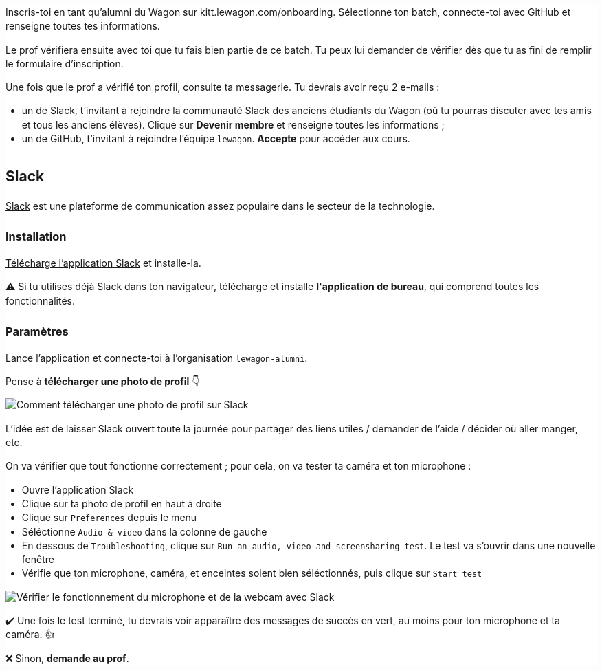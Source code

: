 Inscris-toi en tant qu’alumni du Wagon sur [kitt.lewagon.com/onboarding](http://kitt.lewagon.com/onboarding). Sélectionne ton batch, connecte-toi avec GitHub et renseigne toutes tes informations.

Le prof vérifiera ensuite avec toi que tu fais bien partie de ce batch. Tu peux lui demander de vérifier dès que tu as fini de remplir le formulaire d’inscription.

Une fois que le prof a vérifié ton profil, consulte ta messagerie. Tu devrais avoir reçu 2 e-mails :

- un de Slack, t’invitant à rejoindre la communauté Slack des anciens étudiants du Wagon (où tu pourras discuter avec tes amis et tous les anciens élèves). Clique sur **Devenir membre** et renseigne toutes les informations ;
- un de GitHub, t’invitant à rejoindre l’équipe `lewagon`. **Accepte** pour accéder aux cours.


## Slack

[Slack](https://slack.com/) est une plateforme de communication assez populaire dans le secteur de la technologie.

### Installation

[Télécharge l’application Slack](https://slack.com/downloads/windows) et installe-la.

:warning: Si tu utilises déjà Slack dans ton navigateur, télécharge et installe **l'application de bureau**, qui comprend toutes les fonctionnalités.


### Paramètres

Lance l’application et connecte-toi à l’organisation `lewagon-alumni`.

Pense à **télécharger une photo de profil** :point_down:

![Comment télécharger une photo de profil sur Slack](images/slack_profile_picture.gif)

L’idée est de laisser Slack ouvert toute la journée pour partager des liens utiles / demander de l’aide / décider où aller manger, etc.

On va vérifier que tout fonctionne correctement ; pour cela, on va tester ta caméra et ton microphone :
- Ouvre l’application Slack
- Clique sur ta photo de profil en haut à droite
- Clique sur `Preferences` depuis le menu
- Séléctionne `Audio & video` dans la colonne de gauche
- En dessous de `Troubleshooting`, clique sur `Run an audio, video and screensharing test`. Le test va s’ouvrir dans une nouvelle fenêtre
- Vérifie que ton microphone, caméra, et enceintes soient bien séléctionnés, puis clique sur `Start test`

![Vérifier le fonctionnement du microphone et de la webcam avec Slack](images/slack_call_test.png)

:heavy_check_mark: Une fois le test terminé, tu devrais voir apparaître des messages de succès en vert, au moins pour ton microphone et ta caméra. :+1:

:x: Sinon, **demande au prof**.
